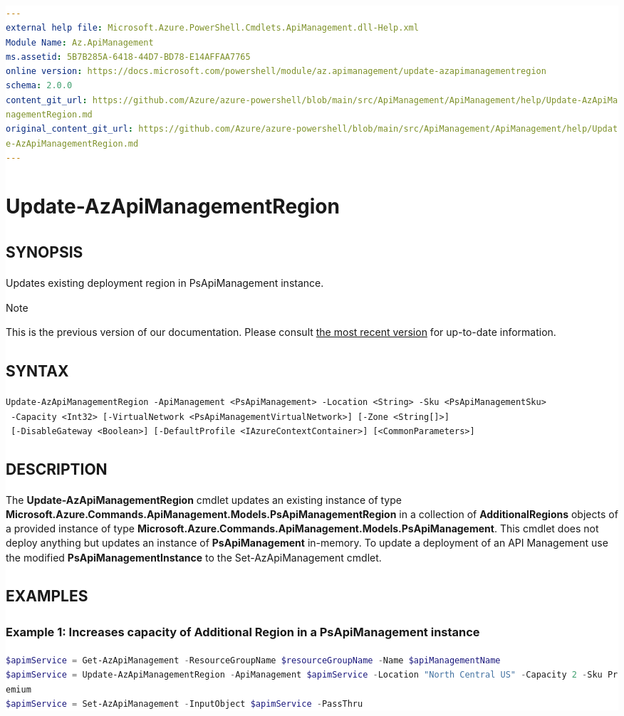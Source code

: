 ```yaml
---
external help file: Microsoft.Azure.PowerShell.Cmdlets.ApiManagement.dll-Help.xml
Module Name: Az.ApiManagement
ms.assetid: 5B7B285A-6418-44D7-BD78-E14AFFAA7765
online version: https://docs.microsoft.com/powershell/module/az.apimanagement/update-azapimanagementregion
schema: 2.0.0
content_git_url: https://github.com/Azure/azure-powershell/blob/main/src/ApiManagement/ApiManagement/help/Update-AzApiManagementRegion.md
original_content_git_url: https://github.com/Azure/azure-powershell/blob/main/src/ApiManagement/ApiManagement/help/Update-AzApiManagementRegion.md
---
```


# Update-AzApiManagementRegion

## SYNOPSIS
Updates existing deployment region in PsApiManagement instance.

> [!NOTE]
>This is the previous version of our documentation. Please consult [the most recent version](/powershell/module/az.apimanagement/update-azapimanagementregion) for up-to-date information.

## SYNTAX

```
Update-AzApiManagementRegion -ApiManagement <PsApiManagement> -Location <String> -Sku <PsApiManagementSku>
 -Capacity <Int32> [-VirtualNetwork <PsApiManagementVirtualNetwork>] [-Zone <String[]>]
 [-DisableGateway <Boolean>] [-DefaultProfile <IAzureContextContainer>] [<CommonParameters>]
```

## DESCRIPTION
The **Update-AzApiManagementRegion** cmdlet updates an existing instance of type **Microsoft.Azure.Commands.ApiManagement.Models.PsApiManagementRegion** in a collection of **AdditionalRegions** objects of a provided instance of type **Microsoft.Azure.Commands.ApiManagement.Models.PsApiManagement**.
This cmdlet does not deploy anything but updates an instance of **PsApiManagement** in-memory.
To update a deployment of an API Management use the modified **PsApiManagementInstance** to the Set-AzApiManagement cmdlet.

## EXAMPLES

### Example 1: Increases capacity of Additional Region in a PsApiManagement instance
```powershell
$apimService = Get-AzApiManagement -ResourceGroupName $resourceGroupName -Name $apiManagementName
$apimService = Update-AzApiManagementRegion -ApiManagement $apimService -Location "North Central US" -Capacity 2 -Sku Premium
$apimService = Set-AzApiManagement -InputObject $apimService -PassThru
```
